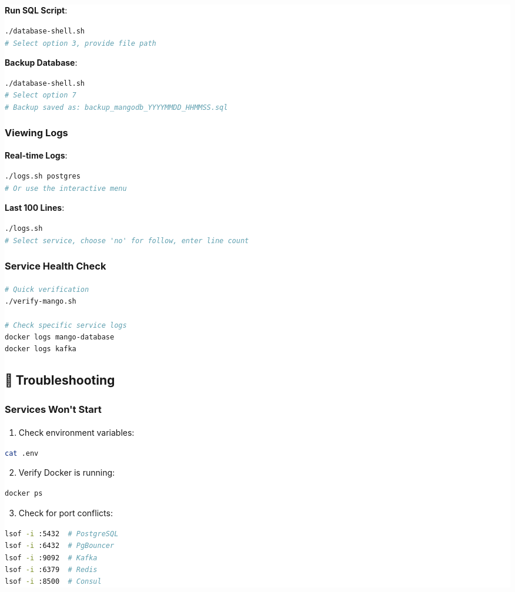 **Run SQL Script**:
```bash
./database-shell.sh
# Select option 3, provide file path
```

**Backup Database**:
```bash
./database-shell.sh
# Select option 7
# Backup saved as: backup_mangodb_YYYYMMDD_HHMMSS.sql
```

### Viewing Logs

**Real-time Logs**:
```bash
./logs.sh postgres
# Or use the interactive menu
```

**Last 100 Lines**:
```bash
./logs.sh
# Select service, choose 'no' for follow, enter line count
```

### Service Health Check

```bash
# Quick verification
./verify-mango.sh

# Check specific service logs
docker logs mango-database
docker logs kafka
```

## 🐛 Troubleshooting

### Services Won't Start

1. Check environment variables:
```bash
cat .env
```

2. Verify Docker is running:
```bash
docker ps
```

3. Check for port conflicts:
```bash
lsof -i :5432  # PostgreSQL
lsof -i :6432  # PgBouncer
lsof -i :9092  # Kafka
lsof -i :6379  # Redis
lsof -i :8500  # Consul
```
